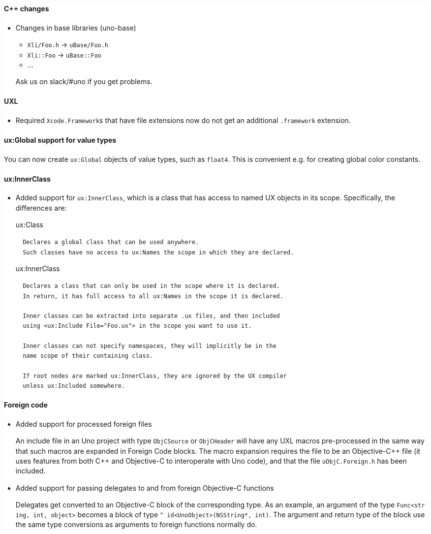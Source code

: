 #### C++ changes

- Changes in base libraries (uno-base)

    - `Xli/Foo.h` -> `uBase/Foo.h`
    - `Xli::Foo` -> `uBase::Foo`
    - ...

    Ask us on slack/#uno if you get problems.

#### UXL
- Required `Xcode.Framework`s that have file extensions now do not get an
  additional `.framework` extension.

#### ux:Global support for value types

You can now create `ux:Global` objects of value types, such as `float4`. This is convenient e.g. for creating global color constants.

#### ux:InnerClass

- Added support for `ux:InnerClass`, which is a class that has access to named UX objects in its scope.
  Specifically, the differences are:

	ux:Class

		Declares a global class that can be used anywhere.
		Such classes have no access to ux:Names the scope in which they are declared.

	ux:InnerClass

		Declares a class that can only be used in the scope where it is declared.
		In return, it has full access to all ux:Names in the scope it is declared.

		Inner classes can be extracted into separate .ux files, and then included
		using <ux:Include File="Foo.ux"> in the scope you want to use it.

		Inner classes can not specify namespaces, they will implicitly be in the
		name scope of their containing class.

		If root nodes are marked ux:InnerClass, they are ignored by the UX compiler
		unless ux:Included somewhere.

#### Foreign code

- Added support for processed foreign files

  An include file in an Uno project with type `ObjCSource` or `ObjCHeader` will have any UXL macros pre-processed in the same way that such macros are expanded in Foreign Code blocks. The macro expansion requires the file to be an Objective-C++ file (it uses features from both C++ and Objective-C to interoperate with Uno code), and that the file `uObjC.Foreign.h` has been included.

- Added support for passing delegates to and from foreign Objective-C functions

    Delegates get converted to an Objective-C block of the corresponding type. As an example, an argument of the type `Func<string, int, object>` becomes a block of type `^ id<UnoObject>(NSString*, int)`. The argument and return type of the block use the same type conversions as arguments to foreign functions normally do.
